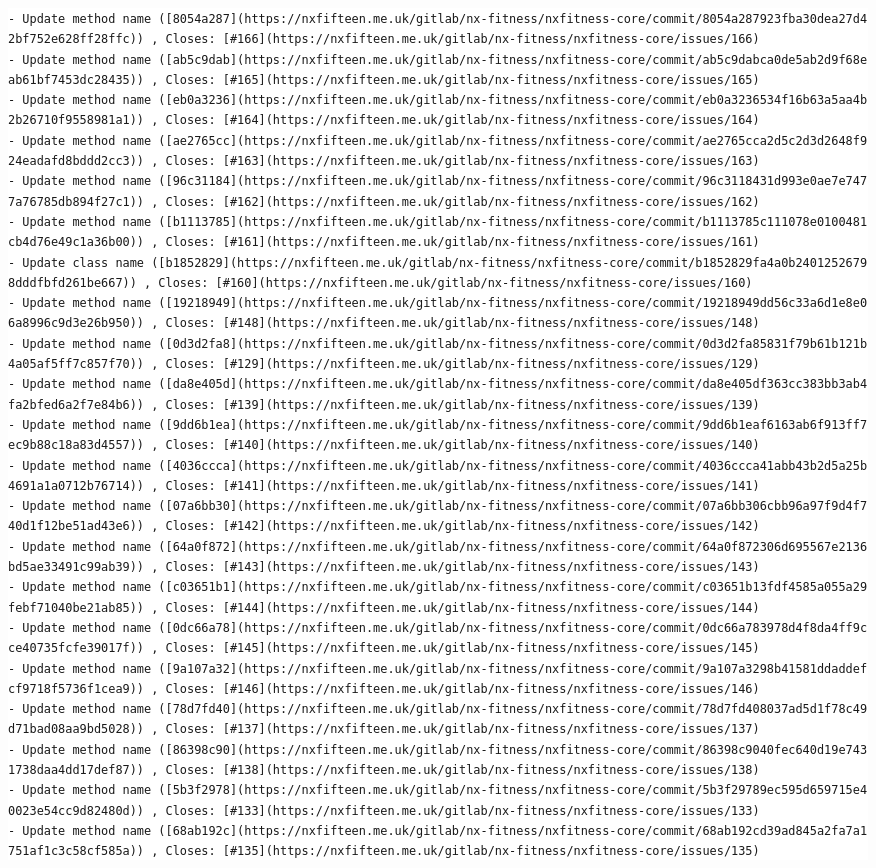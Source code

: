     - Update method name ([8054a287](https://nxfifteen.me.uk/gitlab/nx-fitness/nxfitness-core/commit/8054a287923fba30dea27d42bf752e628ff28ffc)) , Closes: [#166](https://nxfifteen.me.uk/gitlab/nx-fitness/nxfitness-core/issues/166)
    - Update method name ([ab5c9dab](https://nxfifteen.me.uk/gitlab/nx-fitness/nxfitness-core/commit/ab5c9dabca0de5ab2d9f68eab61bf7453dc28435)) , Closes: [#165](https://nxfifteen.me.uk/gitlab/nx-fitness/nxfitness-core/issues/165)
    - Update method name ([eb0a3236](https://nxfifteen.me.uk/gitlab/nx-fitness/nxfitness-core/commit/eb0a3236534f16b63a5aa4b2b26710f9558981a1)) , Closes: [#164](https://nxfifteen.me.uk/gitlab/nx-fitness/nxfitness-core/issues/164)
    - Update method name ([ae2765cc](https://nxfifteen.me.uk/gitlab/nx-fitness/nxfitness-core/commit/ae2765cca2d5c2d3d2648f924eadafd8bddd2cc3)) , Closes: [#163](https://nxfifteen.me.uk/gitlab/nx-fitness/nxfitness-core/issues/163)
    - Update method name ([96c31184](https://nxfifteen.me.uk/gitlab/nx-fitness/nxfitness-core/commit/96c3118431d993e0ae7e7477a76785db894f27c1)) , Closes: [#162](https://nxfifteen.me.uk/gitlab/nx-fitness/nxfitness-core/issues/162)
    - Update method name ([b1113785](https://nxfifteen.me.uk/gitlab/nx-fitness/nxfitness-core/commit/b1113785c111078e0100481cb4d76e49c1a36b00)) , Closes: [#161](https://nxfifteen.me.uk/gitlab/nx-fitness/nxfitness-core/issues/161)
    - Update class name ([b1852829](https://nxfifteen.me.uk/gitlab/nx-fitness/nxfitness-core/commit/b1852829fa4a0b24012526798dddfbfd261be667)) , Closes: [#160](https://nxfifteen.me.uk/gitlab/nx-fitness/nxfitness-core/issues/160)
    - Update method name ([19218949](https://nxfifteen.me.uk/gitlab/nx-fitness/nxfitness-core/commit/19218949dd56c33a6d1e8e06a8996c9d3e26b950)) , Closes: [#148](https://nxfifteen.me.uk/gitlab/nx-fitness/nxfitness-core/issues/148)
    - Update method name ([0d3d2fa8](https://nxfifteen.me.uk/gitlab/nx-fitness/nxfitness-core/commit/0d3d2fa85831f79b61b121b4a05af5ff7c857f70)) , Closes: [#129](https://nxfifteen.me.uk/gitlab/nx-fitness/nxfitness-core/issues/129)
    - Update method name ([da8e405d](https://nxfifteen.me.uk/gitlab/nx-fitness/nxfitness-core/commit/da8e405df363cc383bb3ab4fa2bfed6a2f7e84b6)) , Closes: [#139](https://nxfifteen.me.uk/gitlab/nx-fitness/nxfitness-core/issues/139)
    - Update method name ([9dd6b1ea](https://nxfifteen.me.uk/gitlab/nx-fitness/nxfitness-core/commit/9dd6b1eaf6163ab6f913ff7ec9b88c18a83d4557)) , Closes: [#140](https://nxfifteen.me.uk/gitlab/nx-fitness/nxfitness-core/issues/140)
    - Update method name ([4036ccca](https://nxfifteen.me.uk/gitlab/nx-fitness/nxfitness-core/commit/4036ccca41abb43b2d5a25b4691a1a0712b76714)) , Closes: [#141](https://nxfifteen.me.uk/gitlab/nx-fitness/nxfitness-core/issues/141)
    - Update method name ([07a6bb30](https://nxfifteen.me.uk/gitlab/nx-fitness/nxfitness-core/commit/07a6bb306cbb96a97f9d4f740d1f12be51ad43e6)) , Closes: [#142](https://nxfifteen.me.uk/gitlab/nx-fitness/nxfitness-core/issues/142)
    - Update method name ([64a0f872](https://nxfifteen.me.uk/gitlab/nx-fitness/nxfitness-core/commit/64a0f872306d695567e2136bd5ae33491c99ab39)) , Closes: [#143](https://nxfifteen.me.uk/gitlab/nx-fitness/nxfitness-core/issues/143)
    - Update method name ([c03651b1](https://nxfifteen.me.uk/gitlab/nx-fitness/nxfitness-core/commit/c03651b13fdf4585a055a29febf71040be21ab85)) , Closes: [#144](https://nxfifteen.me.uk/gitlab/nx-fitness/nxfitness-core/issues/144)
    - Update method name ([0dc66a78](https://nxfifteen.me.uk/gitlab/nx-fitness/nxfitness-core/commit/0dc66a783978d4f8da4ff9cce40735fcfe39017f)) , Closes: [#145](https://nxfifteen.me.uk/gitlab/nx-fitness/nxfitness-core/issues/145)
    - Update method name ([9a107a32](https://nxfifteen.me.uk/gitlab/nx-fitness/nxfitness-core/commit/9a107a3298b41581ddaddefcf9718f5736f1cea9)) , Closes: [#146](https://nxfifteen.me.uk/gitlab/nx-fitness/nxfitness-core/issues/146)
    - Update method name ([78d7fd40](https://nxfifteen.me.uk/gitlab/nx-fitness/nxfitness-core/commit/78d7fd408037ad5d1f78c49d71bad08aa9bd5028)) , Closes: [#137](https://nxfifteen.me.uk/gitlab/nx-fitness/nxfitness-core/issues/137)
    - Update method name ([86398c90](https://nxfifteen.me.uk/gitlab/nx-fitness/nxfitness-core/commit/86398c9040fec640d19e7431738daa4dd17def87)) , Closes: [#138](https://nxfifteen.me.uk/gitlab/nx-fitness/nxfitness-core/issues/138)
    - Update method name ([5b3f2978](https://nxfifteen.me.uk/gitlab/nx-fitness/nxfitness-core/commit/5b3f29789ec595d659715e40023e54cc9d82480d)) , Closes: [#133](https://nxfifteen.me.uk/gitlab/nx-fitness/nxfitness-core/issues/133)
    - Update method name ([68ab192c](https://nxfifteen.me.uk/gitlab/nx-fitness/nxfitness-core/commit/68ab192cd39ad845a2fa7a1751af1c3c58cf585a)) , Closes: [#135](https://nxfifteen.me.uk/gitlab/nx-fitness/nxfitness-core/issues/135)